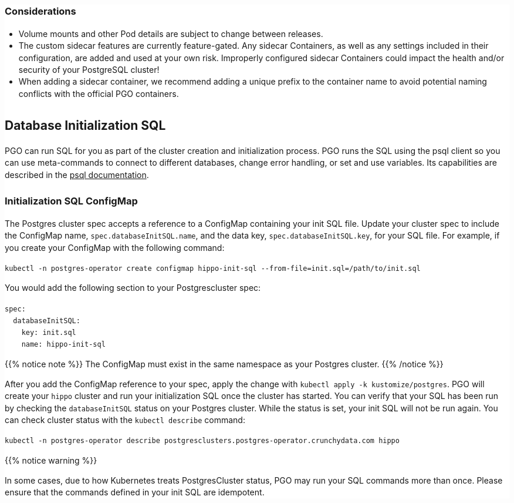 ### Considerations

- Volume mounts and other Pod details are subject to change between releases.
- The custom sidecar features are currently feature-gated. Any sidecar Containers,
  as well as any settings included in their configuration, are added and used at
  your own risk. Improperly configured sidecar Containers could impact the health
  and/or security of your PostgreSQL cluster!
- When adding a sidecar container, we recommend adding a unique prefix to the
  container name to avoid potential naming conflicts with the official PGO
  containers.

## Database Initialization SQL

PGO can run SQL for you as part of the cluster creation and initialization process. PGO runs the SQL using the psql client so you can use meta-commands to connect to different databases, change error handling, or set and use variables. Its capabilities are described in the [psql documentation](https://www.postgresql.org/docs/current/app-psql.html).

### Initialization SQL ConfigMap

The Postgres cluster spec accepts a reference to a ConfigMap containing your init SQL file. Update your cluster spec to include the ConfigMap name, `spec.databaseInitSQL.name`, and the data key, `spec.databaseInitSQL.key`, for your SQL file. For example, if you create your ConfigMap with the following command:

```
kubectl -n postgres-operator create configmap hippo-init-sql --from-file=init.sql=/path/to/init.sql
```

You would add the following section to your Postgrescluster spec:

```
spec:
  databaseInitSQL:
    key: init.sql
    name: hippo-init-sql
```

{{% notice note %}}
The ConfigMap must exist in the same namespace as your Postgres cluster.
{{% /notice %}}

After you add the ConfigMap reference to your spec, apply the change with `kubectl apply -k kustomize/postgres`. PGO will create your `hippo` cluster and run your initialization SQL once the cluster has started. You can verify that your SQL has been run by checking the `databaseInitSQL` status on your Postgres cluster. While the status is set, your init SQL will not be run again. You can check cluster status with the `kubectl describe` command:

```
kubectl -n postgres-operator describe postgresclusters.postgres-operator.crunchydata.com hippo
```

{{% notice warning %}}

In some cases, due to how Kubernetes treats PostgresCluster status, PGO may run your SQL commands more than once. Please ensure that the commands defined in your init SQL are idempotent.
